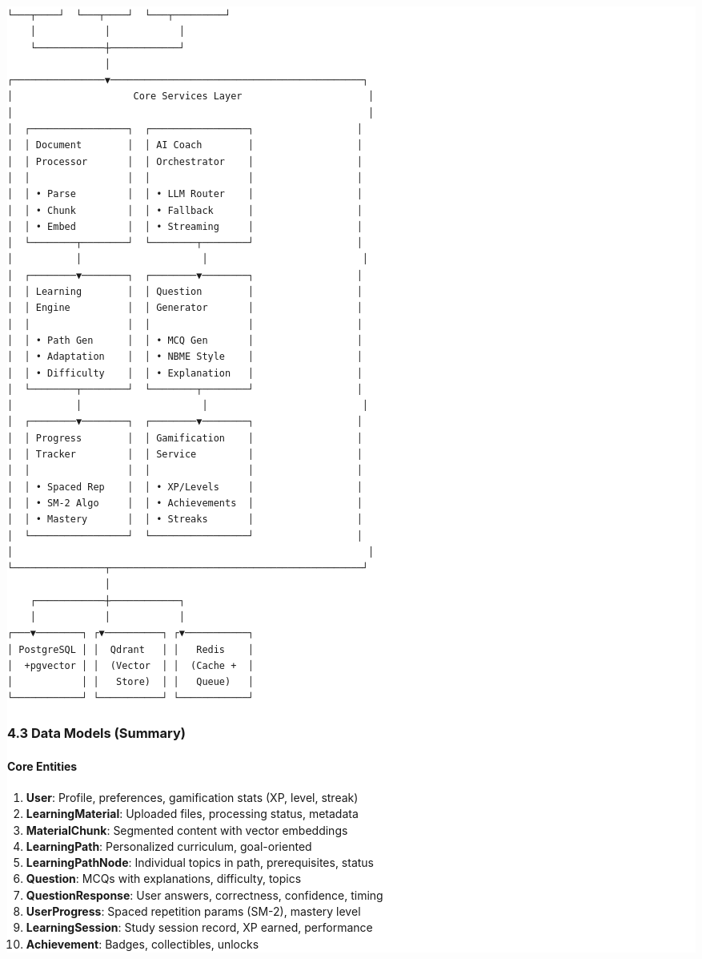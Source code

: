 ```
└───┬────┘  └───┬────┘  └───┬─────────┘
    │            │            │
    └────────────┼────────────┘
                 │
┌────────────────▼────────────────────────────────────────────┐
│                     Core Services Layer                      │
│                                                              │
│  ┌─────────────────┐  ┌─────────────────┐                  │
│  │ Document        │  │ AI Coach        │                  │
│  │ Processor       │  │ Orchestrator    │                  │
│  │                 │  │                 │                  │
│  │ • Parse         │  │ • LLM Router    │                  │
│  │ • Chunk         │  │ • Fallback      │                  │
│  │ • Embed         │  │ • Streaming     │                  │
│  └────────┬────────┘  └────────┬────────┘                  │
│           │                     │                           │
│  ┌────────▼────────┐  ┌────────▼────────┐                  │
│  │ Learning        │  │ Question        │                  │
│  │ Engine          │  │ Generator       │                  │
│  │                 │  │                 │                  │
│  │ • Path Gen      │  │ • MCQ Gen       │                  │
│  │ • Adaptation    │  │ • NBME Style    │                  │
│  │ • Difficulty    │  │ • Explanation   │                  │
│  └────────┬────────┘  └────────┬────────┘                  │
│           │                     │                           │
│  ┌────────▼────────┐  ┌────────▼────────┐                  │
│  │ Progress        │  │ Gamification    │                  │
│  │ Tracker         │  │ Service         │                  │
│  │                 │  │                 │                  │
│  │ • Spaced Rep    │  │ • XP/Levels     │                  │
│  │ • SM-2 Algo     │  │ • Achievements  │                  │
│  │ • Mastery       │  │ • Streaks       │                  │
│  └─────────────────┘  └─────────────────┘                  │
│                                                              │
└────────────────┬────────────────────────────────────────────┘
                 │
    ┌────────────┼────────────┐
    │            │            │
┌───▼────────┐ ┌▼──────────┐ ┌▼───────────┐
│ PostgreSQL │ │  Qdrant   │ │   Redis    │
│  +pgvector │ │  (Vector  │ │  (Cache +  │
│            │ │   Store)  │ │   Queue)   │
└────────────┘ └───────────┘ └────────────┘
```

### 4.3 Data Models (Summary)

#### Core Entities
1. **User**: Profile, preferences, gamification stats (XP, level, streak)
2. **LearningMaterial**: Uploaded files, processing status, metadata
3. **MaterialChunk**: Segmented content with vector embeddings
4. **LearningPath**: Personalized curriculum, goal-oriented
5. **LearningPathNode**: Individual topics in path, prerequisites, status
6. **Question**: MCQs with explanations, difficulty, topics
7. **QuestionResponse**: User answers, correctness, confidence, timing
8. **UserProgress**: Spaced repetition params (SM-2), mastery level
9. **LearningSession**: Study session record, XP earned, performance
10. **Achievement**: Badges, collectibles, unlocks
